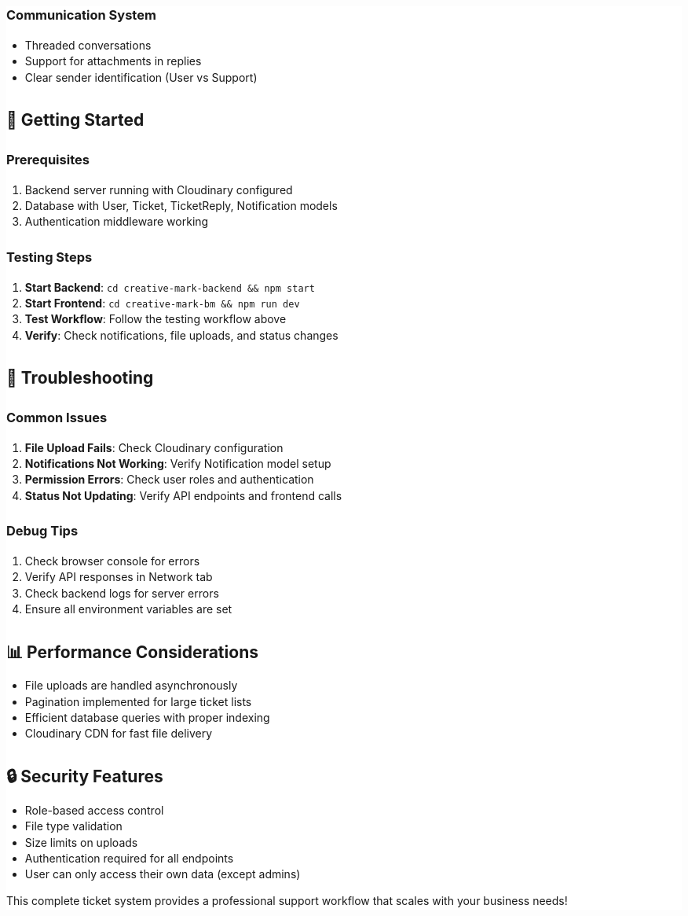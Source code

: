 ### **Communication System**
- Threaded conversations
- Support for attachments in replies
- Clear sender identification (User vs Support)

## 🚀 **Getting Started**

### **Prerequisites**
1. Backend server running with Cloudinary configured
2. Database with User, Ticket, TicketReply, Notification models
3. Authentication middleware working

### **Testing Steps**
1. **Start Backend**: `cd creative-mark-backend && npm start`
2. **Start Frontend**: `cd creative-mark-bm && npm run dev`
3. **Test Workflow**: Follow the testing workflow above
4. **Verify**: Check notifications, file uploads, and status changes

## 🐛 **Troubleshooting**

### **Common Issues**
1. **File Upload Fails**: Check Cloudinary configuration
2. **Notifications Not Working**: Verify Notification model setup
3. **Permission Errors**: Check user roles and authentication
4. **Status Not Updating**: Verify API endpoints and frontend calls

### **Debug Tips**
1. Check browser console for errors
2. Verify API responses in Network tab
3. Check backend logs for server errors
4. Ensure all environment variables are set

## 📊 **Performance Considerations**

- File uploads are handled asynchronously
- Pagination implemented for large ticket lists
- Efficient database queries with proper indexing
- Cloudinary CDN for fast file delivery

## 🔒 **Security Features**

- Role-based access control
- File type validation
- Size limits on uploads
- Authentication required for all endpoints
- User can only access their own data (except admins)

This complete ticket system provides a professional support workflow that scales with your business needs!


